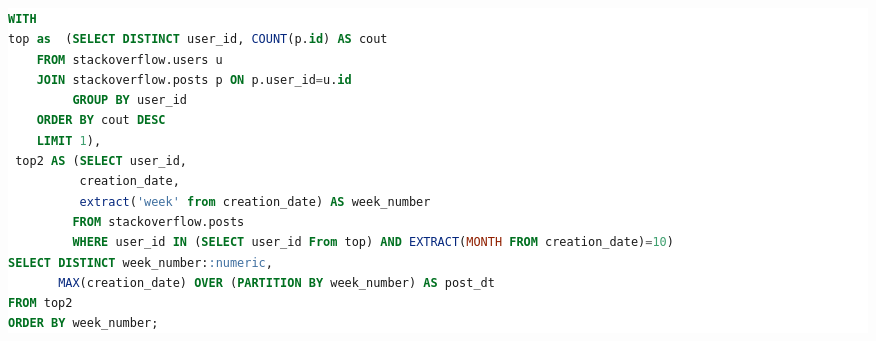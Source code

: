 ```sql
WITH 
top as  (SELECT DISTINCT user_id, COUNT(p.id) AS cout
    FROM stackoverflow.users u
    JOIN stackoverflow.posts p ON p.user_id=u.id
         GROUP BY user_id
    ORDER BY cout DESC
    LIMIT 1),
 top2 AS (SELECT user_id, 
          creation_date,
          extract('week' from creation_date) AS week_number
         FROM stackoverflow.posts 
         WHERE user_id IN (SELECT user_id From top) AND EXTRACT(MONTH FROM creation_date)=10)
SELECT DISTINCT week_number::numeric,
       MAX(creation_date) OVER (PARTITION BY week_number) AS post_dt
FROM top2
ORDER BY week_number;
```

